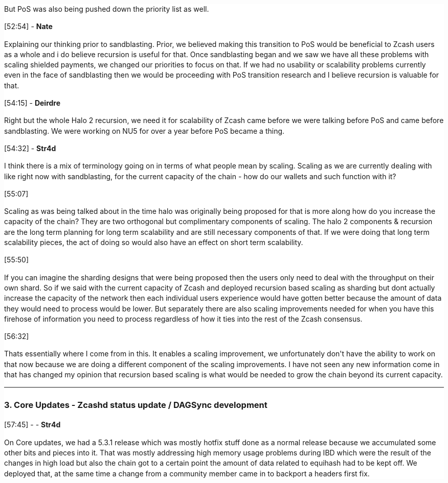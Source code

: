 But PoS was also being pushed down the priority list as well. 

[52:54] - **Nate**

Explaining our thinking prior to sandblasting. Prior, we believed making this transition to PoS would be beneficial to Zcash users as a whole and i do believe recursion is useful for that. Once sandblasting began and we saw we have all these problems with scaling shielded payments, we changed our priorities to focus on that. If we had no usability or scalability problems currently even in the face of sandblasting then we would be proceeding with PoS transition research and I believe recursion is valuable for that. 

[54:15] - **Deirdre**

Right but the whole Halo 2 recursion, we need it for scalability of Zcash came before we were talking before PoS and came before sandblasting. We were working on NU5 for over a year before PoS became a thing. 

[54:32] - **Str4d**

I think there is a mix of terminology going on in terms of what people mean by scaling. Scaling as we are currently dealing with like right now with sandblasting, for the current capacity of the chain - how do our wallets and such function with it?

[55:07]

Scaling as was being talked about in the time halo was originally being proposed for that is more along how do you increase the capacity of the chain? They are two orthogonal but complimentary components of scaling. The halo 2 components & recursion are the long term planning for long term scalability and are still necessary components of that. If we were doing that long term scalability pieces, the act of doing so would also have an effect on short term scalability. 

[55:50]

If you can imagine the sharding designs that were being proposed then the users only need to deal with the throughput on their own shard. So if we said with the current capacity of Zcash and deployed recursion based scaling as sharding but dont actually increase the capacity of the network then each individual users experience would have gotten better because the amount of data they would need to process would be lower. But separately there are also scaling improvements needed for when you have this firehose of information you need to process regardless of how it ties into the rest of the Zcash consensus. 

[56:32]

Thats essentially where I come from in this. It enables a scaling improvement, we unfortunately don't have the ability to work on that now because we are doing a different component of the scaling improvements. I have not seen any new information come in that has changed my opinion that recursion based scaling is what would be needed to grow the chain beyond its current capacity. 


___


### 3. Core Updates - Zcashd status update / DAGSync development


[57:45] -  - **Str4d**

On Core updates, we had a 5.3.1 release which was mostly hotfix stuff done as a normal release because we accumulated some other bits and pieces into it. That was mostly addressing high memory usage problems during IBD which were the result of the changes in high load but also the chain got to a certain point the amount of data related to equihash had to be kept off. We deployed that, at the same time a change from a community member came in to backport a headers first fix.
